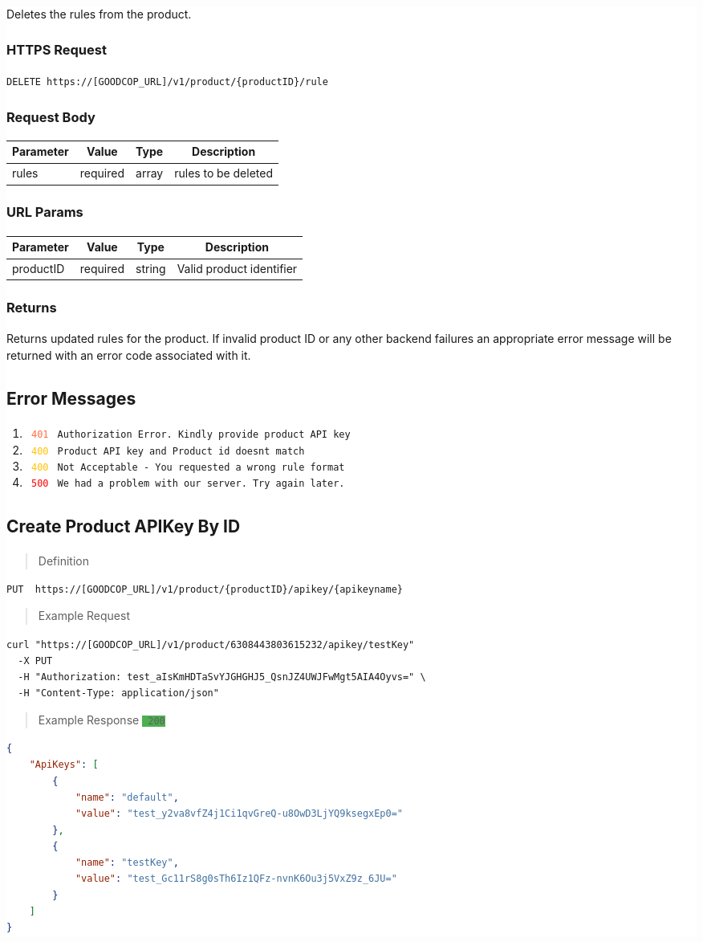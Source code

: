 Deletes the rules from the product.

### HTTPS Request

`DELETE https://[GOODCOP_URL]/v1/product/{productID}/rule`

### Request Body

Parameter | Value | Type | Description
--------- | ------- | --------------- | -----------
rules | required | array | rules to be deleted 

### URL Params

Parameter | Value | Type | Description
--------- | ------- | --------------- | -----------
productID | required | string | Valid product identifier 

### Returns

Returns updated rules for the product. If invalid product ID or any other backend failures an appropriate error message will be returned with an error code associated with it.

## Error Messages

1.  <code style="background:#FFFFFF;color:#FF7043;"> 401 </code> `Authorization Error. Kindly provide product API key`
2.  <code style="background:#FFFFFF;color:#FFC107;"> 400 </code> `Product API key and Product id doesnt match`
3.  <code style="background:#FFFFFF;color:#FFC107;"> 400 </code> `Not Acceptable - You requested a wrong rule format`
4.  <code style="background:#FFFFFF;color:#FF0000;"> 500 </code> `We had a problem with our server. Try again later.`

## Create Product APIKey By ID

> Definition

```
PUT  https://[GOODCOP_URL]/v1/product/{productID}/apikey/{apikeyname}

```
> Example Request

```shell
curl "https://[GOODCOP_URL]/v1/product/6308443803615232/apikey/testKey"
  -X PUT
  -H "Authorization: test_aIsKmHDTaSvYJGHGHJ5_QsnJZ4UWJFwMgt5AIA4Oyvs=" \
  -H "Content-Type: application/json"
```

> Example Response <code style="background:#4CAF50;"> 200</code>

```json
{
    "ApiKeys": [
        {
            "name": "default",
            "value": "test_y2va8vfZ4j1Ci1qvGreQ-u8OwD3LjYQ9ksegxEp0="
        },
        {
            "name": "testKey",
            "value": "test_Gc11rS8g0sTh6Iz1QFz-nvnK6Ou3j5VxZ9z_6JU="
        }
    ]
}

```